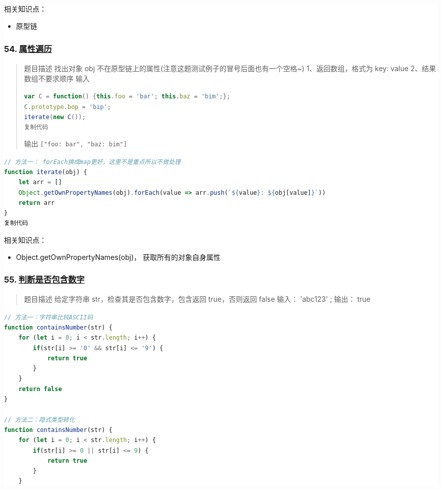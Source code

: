 相关知识点：

- 原型链

### 54. [属性遍历](https://link.juejin.cn?target=https%3A%2F%2Fwww.nowcoder.com%2Fpractice%2F0158a4f165154f2eaf27d1907aa55e57%3FtpId%3D2%26tqId%3D37908%26rp%3D1%26ru%3D%2Factivity%2Foj%26qru%3D%2Fta%2Ffront-end%2Fquestion-ranking%26tab%3DanswerKey)

> 题目描述
>  找出对象 obj 不在原型链上的属性(注意这题测试例子的冒号后面也有一个空格~)
>  1、返回数组，格式为 key: value
>  2、结果数组不要求顺序
>  输入
>
> ```js
> var C = function() {this.foo = 'bar'; this.baz = 'bim';}; 
> C.prototype.bop = 'bip'; 
> iterate(new C());
> 复制代码
> ```
>
> 输出 `["foo: bar", "baz: bim"]`

```js
// 方法一： forEach换成map更好，这里不是重点所以不做处理
function iterate(obj) {
    let arr = []
    Object.getOwnPropertyNames(obj).forEach(value => arr.push(`${value}: ${obj[value]}`))
    return arr
}
复制代码
```

相关知识点：

- Object.getOwnPropertyNames(obj)， 获取所有的对象自身属性

### 55. [判断是否包含数字](https://link.juejin.cn?target=https%3A%2F%2Fwww.nowcoder.com%2Fpractice%2F0fcb4eb9306d4bec837d0037fe39bcf7%3FtpId%3D2%26tqId%3D37909%26rp%3D1%26ru%3D%2Factivity%2Foj%26qru%3D%2Fta%2Ffront-end%2Fquestion-ranking%26tab%3DanswerKey)

> 题目描述
>  给定字符串 str，检查其是否包含数字，包含返回 true，否则返回 false
>  输入： 'abc123' ; 输出： true

```js
// 方法一：字符串比较ASCII码
function containsNumber(str) {
    for (let i = 0; i < str.length; i++) {
        if(str[i] >= '0' && str[i] <= '9') {
            return true
        }
    }
    return false
}

// 方法二：隐式类型转化
function containsNumber(str) {
    for (let i = 0; i < str.length; i++) {
        if(str[i] >= 0 || str[i] <= 9) {
            return true
        }
    }
```